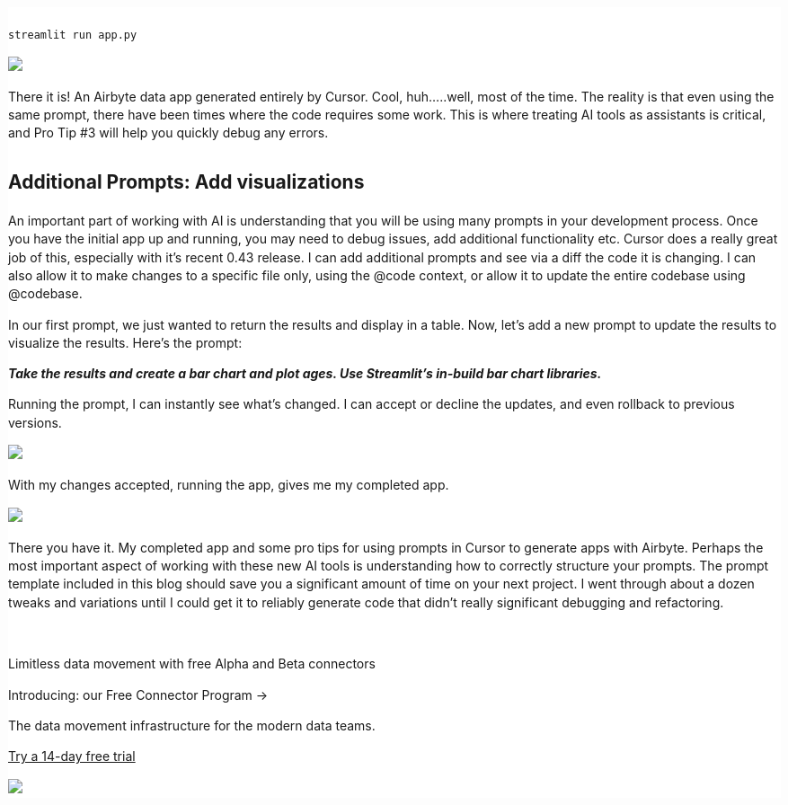 ```

streamlit run app.py
```

![](https://cdn.prod.website-files.com/6064b31ff49a2d31e0493af1/6755e1f3dea16fa34cdbaa71_6755e0eff0ddfb2ea6baf7ea_CleanShot_2024-12-06_at_14.15.10.png)

There it is! An Airbyte data app generated entirely by Cursor. Cool, huh…..well, most of the time. The reality is that even using the same prompt, there have been times where the code requires some work. This is where treating AI tools as assistants is critical, and Pro Tip #3 will help you quickly debug any errors.

## Additional Prompts: Add visualizations

An important part of working with AI is understanding that you will be using many prompts in your development process. Once you have the initial app up and running, you may need to debug issues, add additional functionality etc. Cursor does a really great job of this, especially with it’s recent 0.43 release. I can add additional prompts and see via a diff the code it is changing. I can also allow it to make changes to a specific file only, using the @code context, or allow it to update the entire codebase using @codebase.

In our first prompt, we just wanted to return the results and display in a table. Now, let’s add a new prompt to update the results to visualize the results. Here’s the prompt:

***Take the results and create a bar chart and plot ages. Use Streamlit’s in-build bar chart libraries.***

Running the prompt, I can instantly see what’s changed. I can accept or decline the updates, and even rollback to previous versions.

![](https://cdn.prod.website-files.com/6064b31ff49a2d31e0493af1/6755e1f4dea16fa34cdbaaa2_6755e10f2d0bca00efd83727_CleanShot_2024-12-06_at_14.23.25.png)

With my changes accepted, running the app, gives me my completed app.

![](https://cdn.prod.website-files.com/6064b31ff49a2d31e0493af1/6755e1f4dea16fa34cdbaa83_6755e11f307465d0d473e34e_CleanShot_2024-12-06_at_14.25.13.png)

There you have it. My completed app and some pro tips for using prompts in Cursor to generate apps with Airbyte. Perhaps the most important aspect of working with these new AI tools is understanding how to correctly structure your prompts. The prompt template included in this blog should save you a significant amount of time on your next project. I went through about a dozen tweaks and variations until I could get it to reliably generate code that didn’t really significant debugging and refactoring.

‍

Limitless data movement with free Alpha and Beta connectors

Introducing: our Free Connector Program -&gt;

[](/archive/old-home)

The data movement infrastructure for the modern data teams.

[Try a 14-day free trial](https://cloud.airbyte.com/signup)

![](https://cdn.prod.website-files.com/6064b31ff49a2d31e0493af1/66d746ab139cbb96117bcb49_user-profile%20%2811%29%20%281%29.png)
